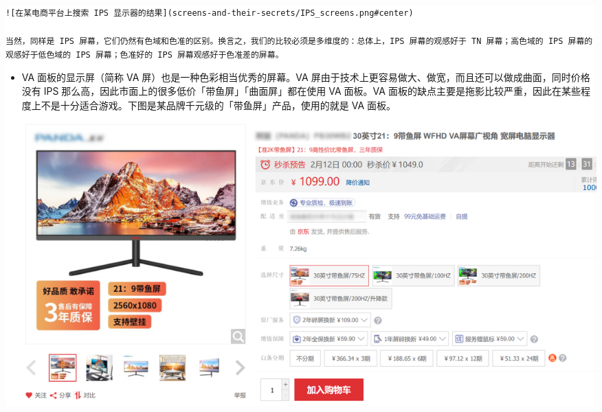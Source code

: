     ![在某电商平台上搜索 IPS 显示器的结果](screens-and-their-secrets/IPS_screens.png#center)
    
    当然，同样是 IPS 屏幕，它们仍然有色域和色准的区别。换言之，我们的比较必须是多维度的：总体上，IPS 屏幕的观感好于 TN 屏幕；高色域的 IPS 屏幕的观感好于低色域的 IPS 屏幕；色准好的 IPS 屏幕观感好于色准差的屏幕。
    
- VA 面板的显示屏（简称 VA 屏）也是一种色彩相当优秀的屏幕。VA 屏由于技术上更容易做大、做宽，而且还可以做成曲面，同时价格没有 IPS 那么高，因此市面上的很多低价「带鱼屏」「曲面屏」都在使用 VA 面板。VA 面板的缺点主要是拖影比较严重，因此在某些程度上不是十分适合游戏。下图是某品牌千元级的「带鱼屏」产品，使用的就是 VA 面板。
    
    ![千元级的 VA 屏显示器](screens-and-their-secrets/Cheap_VA_screen.png#center)
    